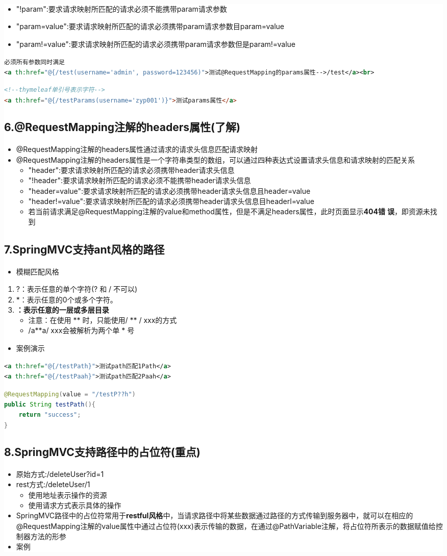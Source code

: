   - "!param":要求请求映射所匹配的请求必须不能携带param请求参数

  - "param=value":要求请求映射所匹配的请求必须携带param请求参数目param=value

  - "param!=value":要求请求映射所匹配的请求必须携带param请求参数但是param!=value

```xml
必须所有参数同时满足
<a th:href="@{/test(username='admin', password=123456)">测试@RequestMapping的params属性-->/test</a><br>
```

```html
<!--thymeleaf单引号表示字符-->
<a th:href="@{/testParams(username='zyp001')}">测试params属性</a>
```

## 6.@RequestMapping注解的headers属性(了解)

- @RequestMapping注解的headers属性通过请求的请求头信息匹配请求映射
- @RequestMapping注解的headers属性是一个字符串类型的数组，可以通过四种表达式设置请求头信息和请求映射的匹配关系
  - "header":要求请求映射所匹配的请求必须携带header请求头信息
  - "!header":要求请求映射所匹配的请求必须不能携带header请求头信息
  - "header=value":要求请求映射所匹配的请求必须携带header请求头信息且header=value
  - "header!=value":要求请求映射所匹配的请求必须携带header请求头信息目headerl=value
  - 若当前请求满足@RequestMapping注解的value和method属性，但是不满足headers属性，此时页面显示**404错**
    **误**，即资源未找到

## 7.SpringMVC支持ant风格的路径

- 模糊匹配风格

1. ?：表示任意的单个字符(? 和 / 不可以)
2. *：表示任意的0个或多个字符。
3. **：表示任意的一层或多层目录**
   - 注意：在使用 ** 时，只能使用/ ** / xxx的方式
   - /a**a/ xxx会被解析为两个单 * 号

- 案例演示

```xml
<a th:href="@{/testPath}">测试path匹配1Path</a>
<a th:href="@{/testPaah}">测试path匹配2Paah</a>
```

```java
@RequestMapping(value = "/testP??h")
public String testPath(){
    return "success";
}
```

## 8.SpringMVC支持路径中的占位符(重点)

- 原始方式:/deleteUser?id=1
- rest方式:/deleteUser/1
  - 使用地址表示操作的资源
  - 使用请求方式表示具体的操作
- SpringMVC路径中的占位符常用于**restful风格**中，当请求路径中将某些数据通过路径的方式传输到服务器中，就可以在相应的@RequestMapping注解的value属性中通过占位符(xxx)表示传输的数据，在通过@PathVariable注解，将占位符所表示的数据赋值给控制器方法的形参
- 案例
